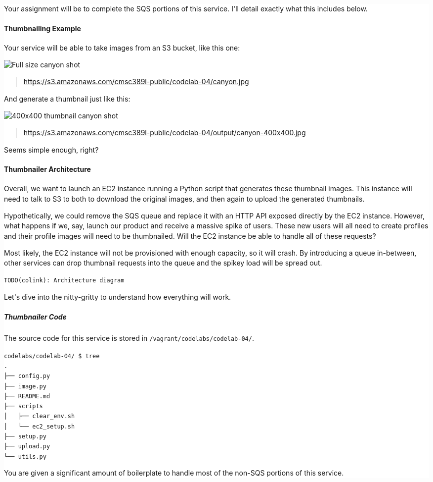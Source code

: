 Your assignment will be to complete the SQS portions of this service. I'll detail exactly what this includes below.

#### Thumbnailing Example

Your service will be able to take images from an S3 bucket, like this one:

![Full size canyon shot](https://s3.amazonaws.com/cmsc389l-public/codelab-04/canyon.jpg)

> https://s3.amazonaws.com/cmsc389l-public/codelab-04/canyon.jpg

And generate a thumbnail just like this:

![400x400 thumbnail canyon shot](https://s3.amazonaws.com/cmsc389l-public/codelab-04/output/canyon-400x400.jpg)

> https://s3.amazonaws.com/cmsc389l-public/codelab-04/output/canyon-400x400.jpg

Seems simple enough, right?

#### Thumbnailer Architecture

Overall, we want to launch an EC2 instance running a Python script that generates these thumbnail images. This instance will need to talk to S3 to both to download the original images, and then again to upload the generated thumbnails.

Hypothetically, we could remove the SQS queue and replace it with an HTTP API exposed directly by the EC2 instance. However, what happens if we, say, launch our product and receive a massive spike of users. These new users will all need to create profiles and their profile images will need to be thumbnailed. Will the EC2 instance be able to handle all of these requests?

Most likely, the EC2 instance will not be provisioned with enough capacity, so it will crash. By introducing a queue in-between, other services can drop thumbnail requests into the queue and the spikey load will be spread out.

`TODO(colink): Architecture diagram`

Let's dive into the nitty-gritty to understand how everything will work.

##### Thumbnailer Code

The source code for this service is stored in `/vagrant/codelabs/codelab-04/`.

```
codelabs/codelab-04/ $ tree
.
├── config.py
├── image.py
├── README.md
├── scripts
│   ├── clear_env.sh
│   └── ec2_setup.sh
├── setup.py
├── upload.py
└── utils.py
```

You are given a significant amount of boilerplate to handle most of the non-SQS portions of this service.
